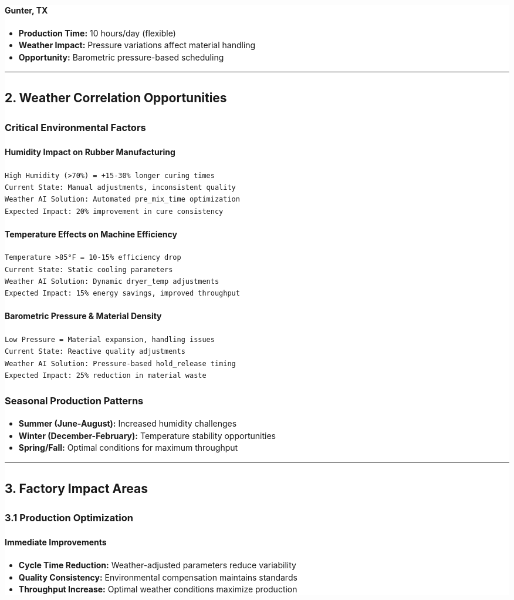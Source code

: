 #### **Gunter, TX**
- **Production Time:** 10 hours/day (flexible)
- **Weather Impact:** Pressure variations affect material handling
- **Opportunity:** Barometric pressure-based scheduling

---

## 2. Weather Correlation Opportunities

### Critical Environmental Factors

#### **Humidity Impact on Rubber Manufacturing**
```
High Humidity (>70%) = +15-30% longer curing times
Current State: Manual adjustments, inconsistent quality
Weather AI Solution: Automated pre_mix_time optimization
Expected Impact: 20% improvement in cure consistency
```

#### **Temperature Effects on Machine Efficiency**
```
Temperature >85°F = 10-15% efficiency drop
Current State: Static cooling parameters
Weather AI Solution: Dynamic dryer_temp adjustments
Expected Impact: 15% energy savings, improved throughput
```

#### **Barometric Pressure & Material Density**
```
Low Pressure = Material expansion, handling issues
Current State: Reactive quality adjustments
Weather AI Solution: Pressure-based hold_release timing
Expected Impact: 25% reduction in material waste
```

### Seasonal Production Patterns
- **Summer (June-August):** Increased humidity challenges
- **Winter (December-February):** Temperature stability opportunities
- **Spring/Fall:** Optimal conditions for maximum throughput

---

## 3. Factory Impact Areas

### 3.1 Production Optimization

#### **Immediate Improvements**
- **Cycle Time Reduction:** Weather-adjusted parameters reduce variability
- **Quality Consistency:** Environmental compensation maintains standards
- **Throughput Increase:** Optimal weather conditions maximize production
